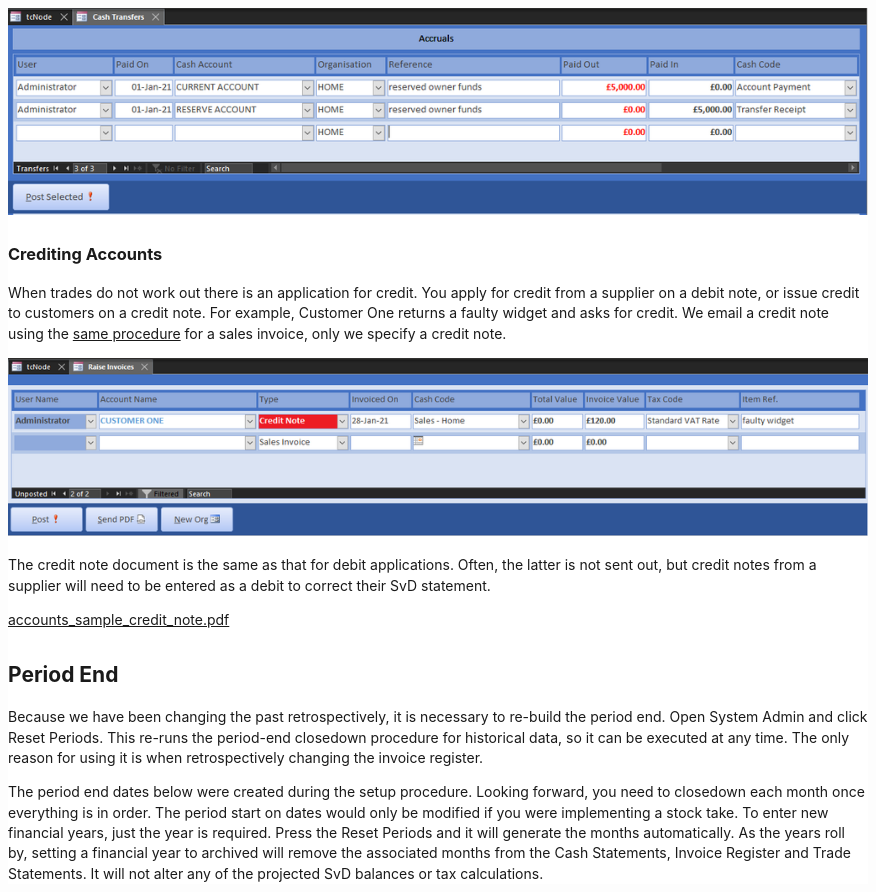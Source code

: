 ![bank transfers](/images/accounts_bank_transfers.png)

### Crediting Accounts

When trades do not work out there is an application for credit. You apply for credit from a supplier on a debit note, or issue credit to customers on a credit note. For example, Customer One returns a faulty widget and asks for credit. We email a credit note using the [same procedure](#raising-invoices) for a sales invoice, only we specify a credit note.

![raise credit note](/images/accounts_credit_note.png)

The credit note document is the same as that for debit applications. Often, the latter is not sent out, but credit notes from a supplier will need to be entered as a debit to correct their SvD statement.

[accounts_sample_credit_note.pdf](/docs/accounts_sample_credit_note.pdf)

## Period End

Because we have been changing the past retrospectively, it is necessary to re-build the period end. Open System Admin and click Reset Periods. This re-runs the period-end closedown procedure for historical data, so it can be executed at any time. The only reason for using it is when retrospectively changing the invoice register.

The period end dates below were created during the setup procedure. Looking forward, you need to closedown each month once everything is in order. The period start on dates would only be modified if you were implementing a stock take. To enter new financial years, just the year is required. Press the Reset Periods and it will generate the months automatically. As the years roll by, setting a financial year to archived will remove the associated months from the Cash Statements, Invoice Register and Trade Statements. It will not alter any of the projected SvD balances or tax calculations.
